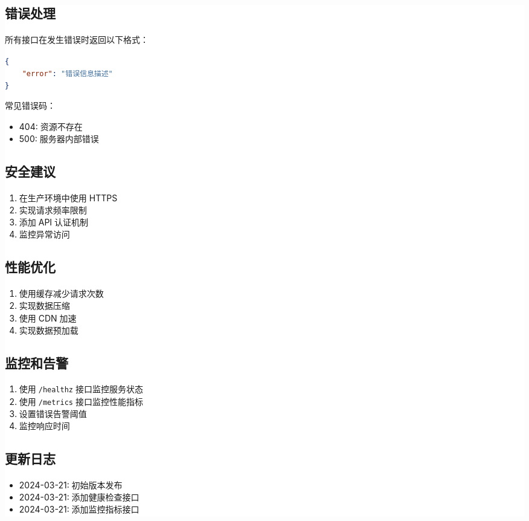 ## 错误处理

所有接口在发生错误时返回以下格式：

```json
{
    "error": "错误信息描述"
}
```

常见错误码：
- 404: 资源不存在
- 500: 服务器内部错误

## 安全建议

1. 在生产环境中使用 HTTPS
2. 实现请求频率限制
3. 添加 API 认证机制
4. 监控异常访问

## 性能优化

1. 使用缓存减少请求次数
2. 实现数据压缩
3. 使用 CDN 加速
4. 实现数据预加载

## 监控和告警

1. 使用 `/healthz` 接口监控服务状态
2. 使用 `/metrics` 接口监控性能指标
3. 设置错误告警阈值
4. 监控响应时间

## 更新日志

- 2024-03-21: 初始版本发布
- 2024-03-21: 添加健康检查接口
- 2024-03-21: 添加监控指标接口 